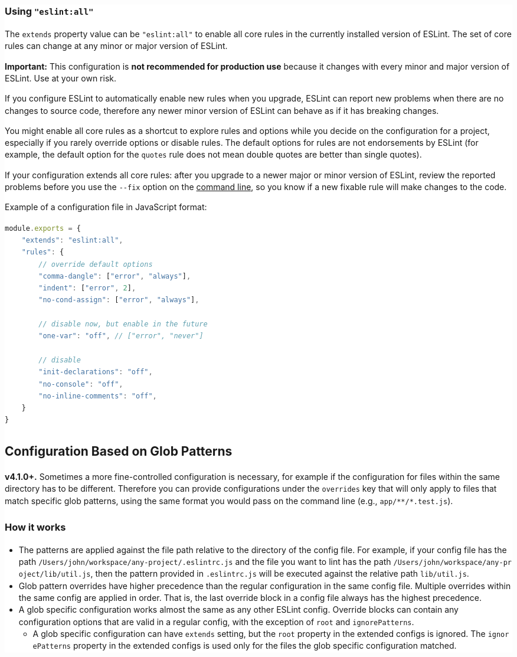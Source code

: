### Using `"eslint:all"`

The `extends` property value can be `"eslint:all"` to enable all core rules in the currently installed version of ESLint. The set of core rules can change at any minor or major version of ESLint.

**Important:** This configuration is **not recommended for production use** because it changes with every minor and major version of ESLint. Use at your own risk.

If you configure ESLint to automatically enable new rules when you upgrade, ESLint can report new problems when there are no changes to source code, therefore any newer minor version of ESLint can behave as if it has breaking changes.

You might enable all core rules as a shortcut to explore rules and options while you decide on the configuration for a project, especially if you rarely override options or disable rules. The default options for rules are not endorsements by ESLint (for example, the default option for the `quotes` rule does not mean double quotes are better than single quotes).

If your configuration extends all core rules: after you upgrade to a newer major or minor version of ESLint, review the reported problems before you use the `--fix` option on the [command line](./command-line-interface#fix), so you know if a new fixable rule will make changes to the code.

Example of a configuration file in JavaScript format:

```js
module.exports = {
    "extends": "eslint:all",
    "rules": {
        // override default options
        "comma-dangle": ["error", "always"],
        "indent": ["error", 2],
        "no-cond-assign": ["error", "always"],

        // disable now, but enable in the future
        "one-var": "off", // ["error", "never"]

        // disable
        "init-declarations": "off",
        "no-console": "off",
        "no-inline-comments": "off",
    }
}
```

## Configuration Based on Glob Patterns

<b>v4.1.0+.</b> Sometimes a more fine-controlled configuration is necessary, for example if the configuration for files within the same directory has to be different. Therefore you can provide configurations under the `overrides` key that will only apply to files that match specific glob patterns, using the same format you would pass on the command line (e.g., `app/**/*.test.js`).

### How it works

* The patterns are applied against the file path relative to the directory of the config file. For example, if your config file has the path `/Users/john/workspace/any-project/.eslintrc.js` and the file you want to lint has the path `/Users/john/workspace/any-project/lib/util.js`, then the pattern provided in `.eslintrc.js` will be executed against the relative path `lib/util.js`.
* Glob pattern overrides have higher precedence than the regular configuration in the same config file. Multiple overrides within the same config are applied in order. That is, the last override block in a config file always has the highest precedence.
* A glob specific configuration works almost the same as any other ESLint config. Override blocks can contain any configuration options that are valid in a regular config, with the exception of `root` and `ignorePatterns`.
    * A glob specific configuration can have `extends` setting, but the `root` property in the extended configs is ignored. The `ignorePatterns` property in the extended configs is used only for the files the glob specific configuration matched.